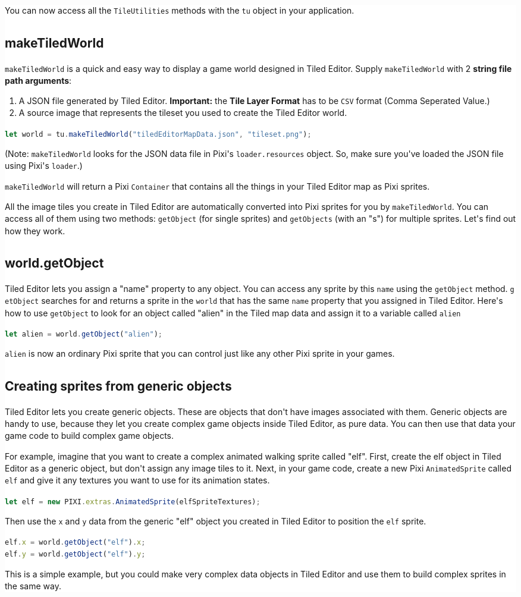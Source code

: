 You can now access all the `TileUtilities` methods with the `tu` object in
your application.

<a id="maketiledworld"></a>
makeTiledWorld
--------------

`makeTiledWorld` is a quick and easy way to display a game world designed in
Tiled Editor. Supply `makeTiledWorld` with 2 **string file path arguments**: 

1. A JSON file generated by Tiled Editor. **Important:** the **Tile Layer Format** has to be `CSV` format (Comma Seperated Value.) 
2. A source image that represents the tileset you used to create the Tiled Editor world.
```js
let world = tu.makeTiledWorld("tiledEditorMapData.json", "tileset.png");
```
(Note: `makeTiledWorld` looks for the JSON data file in Pixi's `loader.resources` object. So, 
make sure you've loaded the JSON file using Pixi's `loader`.)

`makeTiledWorld` will return a Pixi `Container` that contains all the things in your Tiled Editor
map as Pixi sprites.

All the image tiles you create in Tiled Editor are automatically converted into Pixi sprites
for you by `makeTiledWorld`. You can access all of them using two methods: `getObject` (for
single sprites) and `getObjects` (with an "s") for multiple sprites. Let's find out how they work.

<a id="getobject"></a>
world.getObject
---------------

Tiled Editor lets you assign a "name" property to any object.
You can access any sprite by this `name` using the `getObject` method. `getObject` searches for and
returns a sprite in the `world` that has the same `name` property that you assigned
in Tiled Editor. Here's how to use `getObject` to look for an object called "alien"
in the Tiled map data and assign it to a variable called `alien`
```js  
let alien = world.getObject("alien");  
```
`alien` is now an ordinary Pixi sprite that you can control just like any other Pixi
sprite in your games.

<a id="createsprites"></a>
Creating sprites from generic objects
-------------------------------------

Tiled Editor lets you create generic objects. These are objects that don't have images associated
with them. Generic objects are handy to use, because they let you create complex game objects inside
Tiled Editor, as pure data. You can then use that data your game code to build complex game objects.

For example, imagine that you want to create a complex animated walking sprite called "elf".
First, create the elf object in Tiled Editor as a generic object, but don't assign any image tiles
to it. Next, in your game code, create a new Pixi `AnimatedSprite` called `elf` and give it any textures you want
to use for its animation states.
```js
let elf = new PIXI.extras.AnimatedSprite(elfSpriteTextures);
```
Then use the `x` and `y` data from the generic "elf" object you created in Tiled Editor to position the 
`elf` sprite.
```js
elf.x = world.getObject("elf").x;
elf.y = world.getObject("elf").y;
```
This is a simple example, but you could make very complex data objects in Tiled Editor and 
use them to build complex sprites in the same way.
